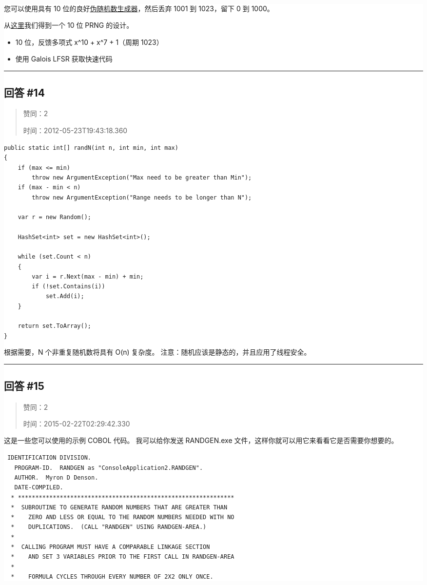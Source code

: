 您可以使用具有 10 位的良好[伪随机数生成器](http://en.wikipedia.org/wiki/Pseudorandom_number_generator)，然后丢弃 1001 到 1023，留下 0 到 1000。

从[这里](http://en.wikipedia.org/wiki/Linear_feedback_shift_register)我们得到一个 10 位 PRNG 的设计。

*   10 位，反馈多项式 x^10 + x^7 + 1（周期 1023）

*   使用 Galois LFSR 获取快速代码

* * *

## 回答 #14

> 赞同：2
> 
> 时间：2012-05-23T19:43:18.360

```
public static int[] randN(int n, int min, int max)
{
    if (max <= min)
        throw new ArgumentException("Max need to be greater than Min");
    if (max - min < n)
        throw new ArgumentException("Range needs to be longer than N");

    var r = new Random();

    HashSet<int> set = new HashSet<int>();

    while (set.Count < n)
    {
        var i = r.Next(max - min) + min;
        if (!set.Contains(i))
            set.Add(i);
    }

    return set.ToArray();
} 
```

根据需要，N 个非重复随机数将具有 O(n) 复杂度。
注意：随机应该是静态的，并且应用了线程安全。

* * *

## 回答 #15

> 赞同：2
> 
> 时间：2015-02-22T02:29:42.330

这是一些您可以使用的示例 COBOL 代码。
我可以给你发送 RANDGEN.exe 文件，这样你就可以用它来看看它是否需要你想要的。

```
 IDENTIFICATION DIVISION.
   PROGRAM-ID.  RANDGEN as "ConsoleApplication2.RANDGEN".
   AUTHOR.  Myron D Denson.
   DATE-COMPILED.
  * ************************************************************** 
  *  SUBROUTINE TO GENERATE RANDOM NUMBERS THAT ARE GREATER THAN
  *    ZERO AND LESS OR EQUAL TO THE RANDOM NUMBERS NEEDED WITH NO
  *    DUPLICATIONS.  (CALL "RANDGEN" USING RANDGEN-AREA.)
  *     
  *  CALLING PROGRAM MUST HAVE A COMPARABLE LINKAGE SECTION
  *    AND SET 3 VARIABLES PRIOR TO THE FIRST CALL IN RANDGEN-AREA     
  *
  *    FORMULA CYCLES THROUGH EVERY NUMBER OF 2X2 ONLY ONCE. 
```